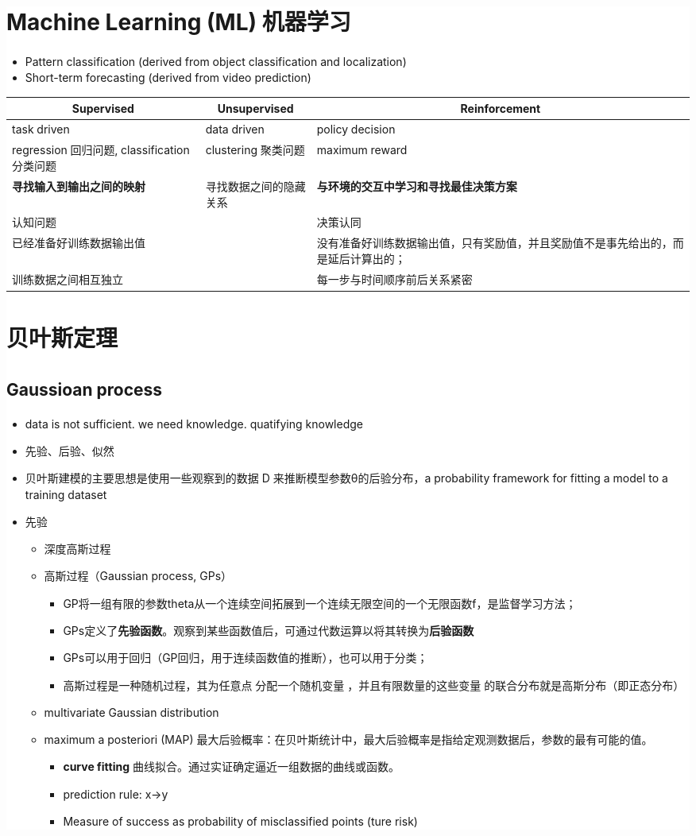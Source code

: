# Machine Learning (ML) 机器学习

- Pattern classification (derived from object classification and localization)
- Short-term forecasting (derived from video prediction)

| Supervised                                   | Unsupervised           | Reinforcement                                                                      |
| -------------------------------------------- | ---------------------- | ---------------------------------------------------------------------------------- |
| task driven                                  | data driven            | policy decision                                                                    |
| regression 回归问题, classification 分类问题 | clustering 聚类问题    | maximum reward                                                                     |
| **寻找输入到输出之间的映射**                 | 寻找数据之间的隐藏关系 | **与环境的交互中学习和寻找最佳决策方案**                                           |
| 认知问题                                     |                        | 决策认同                                                                           |
| 已经准备好训练数据输出值                     |                        | 没有准备好训练数据输出值，只有奖励值，并且奖励值不是事先给出的，而是延后计算出的； |
| 训练数据之间相互独立                         |                        | 每一步与时间顺序前后关系紧密                                                       |



# 贝叶斯定理 

## Gaussioan process

- data is not sufficient. we need knowledge. quatifying knowledge

- 先验、后验、似然

- 贝叶斯建模的主要思想是使用一些观察到的数据 D 来推断模型参数θ的后验分布，a probability framework for fitting a model to a training dataset

- 先验

  - 深度高斯过程
  
  - 高斯过程（Gaussian process, GPs）
  
    - GP将一组有限的参数theta从一个连续空间拓展到一个连续无限空间的一个无限函数f，是监督学习方法；
  
    - GPs定义了**先验函数**。观察到某些函数值后，可通过代数运算以将其转换为**后验函数**
  
    - GPs可以用于回归（GP回归，用于连续函数值的推断），也可以用于分类；
  
    - 高斯过程是一种随机过程，其为任意点 分配一个随机变量 ，并且有限数量的这些变量 的联合分布就是高斯分布（即正态分布）
  
      
  
  - multivariate Gaussian distribution
  
  - maximum a posteriori (MAP) 最大后验概率：在贝叶斯统计中，最大后验概率是指给定观测数据后，参数的最有可能的值。
  
    - **curve fitting** 曲线拟合。通过实证确定逼近一组数据的曲线或函数。
  
    - prediction rule: x->y
  
    - Measure of success as probability of misclassified points (ture risk)
  